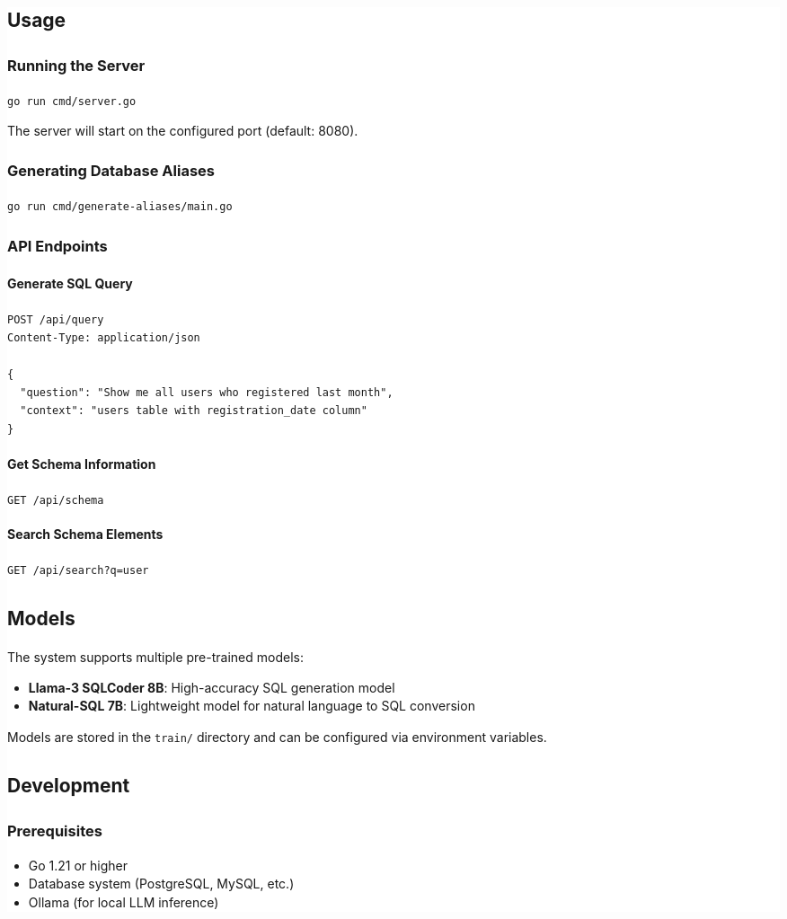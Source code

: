 ## Usage

### Running the Server

```bash
go run cmd/server.go
```

The server will start on the configured port (default: 8080).

### Generating Database Aliases

```bash
go run cmd/generate-aliases/main.go
```

### API Endpoints

#### Generate SQL Query
```http
POST /api/query
Content-Type: application/json

{
  "question": "Show me all users who registered last month",
  "context": "users table with registration_date column"
}
```

#### Get Schema Information
```http
GET /api/schema
```

#### Search Schema Elements
```http
GET /api/search?q=user
```

## Models

The system supports multiple pre-trained models:

- **Llama-3 SQLCoder 8B**: High-accuracy SQL generation model
- **Natural-SQL 7B**: Lightweight model for natural language to SQL conversion

Models are stored in the `train/` directory and can be configured via environment variables.

## Development

### Prerequisites

- Go 1.21 or higher
- Database system (PostgreSQL, MySQL, etc.)
- Ollama (for local LLM inference)
